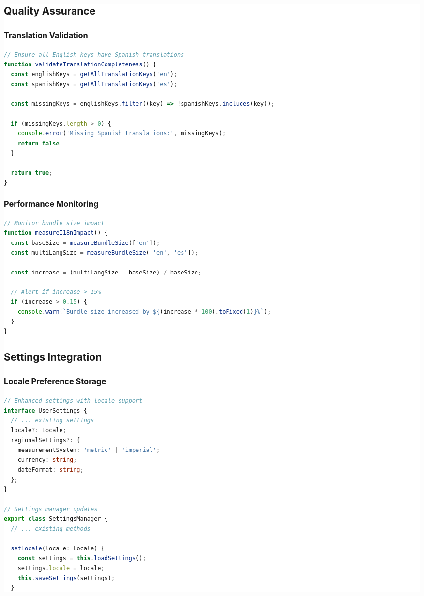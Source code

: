 ## Quality Assurance

### Translation Validation

```typescript
// Ensure all English keys have Spanish translations
function validateTranslationCompleteness() {
  const englishKeys = getAllTranslationKeys('en');
  const spanishKeys = getAllTranslationKeys('es');

  const missingKeys = englishKeys.filter((key) => !spanishKeys.includes(key));

  if (missingKeys.length > 0) {
    console.error('Missing Spanish translations:', missingKeys);
    return false;
  }

  return true;
}
```

### Performance Monitoring

```typescript
// Monitor bundle size impact
function measureI18nImpact() {
  const baseSize = measureBundleSize(['en']);
  const multiLangSize = measureBundleSize(['en', 'es']);

  const increase = (multiLangSize - baseSize) / baseSize;

  // Alert if increase > 15%
  if (increase > 0.15) {
    console.warn(`Bundle size increased by ${(increase * 100).toFixed(1)}%`);
  }
}
```

## Settings Integration

### Locale Preference Storage

```typescript
// Enhanced settings with locale support
interface UserSettings {
  // ... existing settings
  locale?: Locale;
  regionalSettings?: {
    measurementSystem: 'metric' | 'imperial';
    currency: string;
    dateFormat: string;
  };
}

// Settings manager updates
export class SettingsManager {
  // ... existing methods

  setLocale(locale: Locale) {
    const settings = this.loadSettings();
    settings.locale = locale;
    this.saveSettings(settings);
  }
```